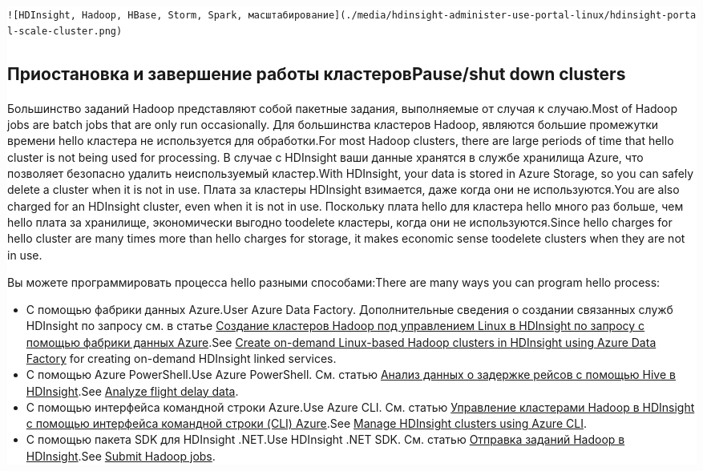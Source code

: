     ![HDInsight, Hadoop, HBase, Storm, Spark, масштабирование](./media/hdinsight-administer-use-portal-linux/hdinsight-portal-scale-cluster.png)

## <a name="pauseshut-down-clusters"></a><span data-ttu-id="faeb4-251">Приостановка и завершение работы кластеров</span><span class="sxs-lookup"><span data-stu-id="faeb4-251">Pause/shut down clusters</span></span>

<span data-ttu-id="faeb4-252">Большинство заданий Hadoop представляют собой пакетные задания, выполняемые от случая к случаю.</span><span class="sxs-lookup"><span data-stu-id="faeb4-252">Most of Hadoop jobs are batch jobs that are only run occasionally.</span></span> <span data-ttu-id="faeb4-253">Для большинства кластеров Hadoop, являются большие промежутки времени hello кластера не используется для обработки.</span><span class="sxs-lookup"><span data-stu-id="faeb4-253">For most Hadoop clusters, there are large periods of time that hello cluster is not being used for processing.</span></span> <span data-ttu-id="faeb4-254">В случае с HDInsight ваши данные хранятся в службе хранилища Azure, что позволяет безопасно удалить неиспользуемый кластер.</span><span class="sxs-lookup"><span data-stu-id="faeb4-254">With HDInsight, your data is stored in Azure Storage, so you can safely delete a cluster when it is not in use.</span></span>
<span data-ttu-id="faeb4-255">Плата за кластеры HDInsight взимается, даже когда они не используются.</span><span class="sxs-lookup"><span data-stu-id="faeb4-255">You are also charged for an HDInsight cluster, even when it is not in use.</span></span> <span data-ttu-id="faeb4-256">Поскольку плата hello для кластера hello много раз больше, чем hello плата за хранилище, экономически выгодно toodelete кластеры, когда они не используются.</span><span class="sxs-lookup"><span data-stu-id="faeb4-256">Since hello charges for hello cluster are many times more than hello charges for storage, it makes economic sense toodelete clusters when they are not in use.</span></span>

<span data-ttu-id="faeb4-257">Вы можете программировать процесса hello разными способами:</span><span class="sxs-lookup"><span data-stu-id="faeb4-257">There are many ways you can program hello process:</span></span>

* <span data-ttu-id="faeb4-258">С помощью фабрики данных Azure.</span><span class="sxs-lookup"><span data-stu-id="faeb4-258">User Azure Data Factory.</span></span> <span data-ttu-id="faeb4-259">Дополнительные сведения о создании связанных служб HDInsight по запросу см. в статье [Создание кластеров Hadoop под управлением Linux в HDInsight по запросу с помощью фабрики данных Azure](hdinsight-hadoop-create-linux-clusters-adf.md).</span><span class="sxs-lookup"><span data-stu-id="faeb4-259">See [Create on-demand Linux-based Hadoop clusters in HDInsight using Azure Data Factory](hdinsight-hadoop-create-linux-clusters-adf.md) for creating on-demand HDInsight linked services.</span></span>
* <span data-ttu-id="faeb4-260">С помощью Azure PowerShell.</span><span class="sxs-lookup"><span data-stu-id="faeb4-260">Use Azure PowerShell.</span></span>  <span data-ttu-id="faeb4-261">См. статью [Анализ данных о задержке рейсов с помощью Hive в HDInsight](hdinsight-analyze-flight-delay-data.md).</span><span class="sxs-lookup"><span data-stu-id="faeb4-261">See [Analyze flight delay data](hdinsight-analyze-flight-delay-data.md).</span></span>
* <span data-ttu-id="faeb4-262">С помощью интерфейса командной строки Azure.</span><span class="sxs-lookup"><span data-stu-id="faeb4-262">Use Azure CLI.</span></span> <span data-ttu-id="faeb4-263">См. статью [Управление кластерами Hadoop в HDInsight с помощью интерфейса командной строки (CLI) Azure](hdinsight-administer-use-command-line.md).</span><span class="sxs-lookup"><span data-stu-id="faeb4-263">See [Manage HDInsight clusters using Azure CLI](hdinsight-administer-use-command-line.md).</span></span>
* <span data-ttu-id="faeb4-264">С помощью пакета SDK для HDInsight .NET.</span><span class="sxs-lookup"><span data-stu-id="faeb4-264">Use HDInsight .NET SDK.</span></span> <span data-ttu-id="faeb4-265">См. статью [Отправка заданий Hadoop в HDInsight](hdinsight-submit-hadoop-jobs-programmatically.md).</span><span class="sxs-lookup"><span data-stu-id="faeb4-265">See [Submit Hadoop jobs](hdinsight-submit-hadoop-jobs-programmatically.md).</span></span>
